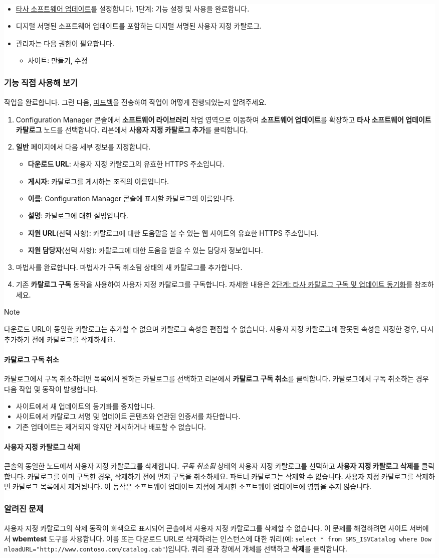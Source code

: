 - [타사 소프트웨어 업데이트](/sccm/core/get-started/capabilities-in-technical-preview-1806#bkmk-3pupdate)를 설정합니다. 1단계: 기능 설정 및 사용을 완료합니다.   

- 디지털 서명된 소프트웨어 업데이트를 포함하는 디지털 서명된 사용자 지정 카탈로그.  

- 관리자는 다음 권한이 필요합니다.  

    - 사이트: 만들기, 수정  


### <a name="try-it-out"></a>기능 직접 사용해 보기

작업을 완료합니다. 그런 다음, [피드백](capabilities-in-technical-preview-1804.md#bkmk_feedback)을 전송하여 작업이 어떻게 진행되었는지 알려주세요.

1. Configuration Manager 콘솔에서 **소프트웨어 라이브러리** 작업 영역으로 이동하여 **소프트웨어 업데이트**를 확장하고 **타사 소프트웨어 업데이트 카탈로그** 노드를 선택합니다. 리본에서 **사용자 지정 카탈로그 추가**를 클릭합니다.  

2. **일반** 페이지에서 다음 세부 정보를 지정합니다.  

    - **다운로드 URL**: 사용자 지정 카탈로그의 유효한 HTTPS 주소입니다.  

    - **게시자**: 카탈로그를 게시하는 조직의 이름입니다.  

    - **이름**: Configuration Manager 콘솔에 표시할 카탈로그의 이름입니다.  

    - **설명**: 카탈로그에 대한 설명입니다.  

    - **지원 URL**(선택 사항): 카탈로그에 대한 도움말을 볼 수 있는 웹 사이트의 유효한 HTTPS 주소입니다.  

    - **지원 담당자**(선택 사항): 카탈로그에 대한 도움을 받을 수 있는 담당자 정보입니다.  

3. 마법사를 완료합니다. 마법사가 구독 취소됨 상태의 새 카탈로그를 추가합니다.  

4. 기존 **카탈로그 구독** 동작을 사용하여 사용자 지정 카탈로그를 구독합니다. 자세한 내용은 [2단계: 타사 카탈로그 구독 및 업데이트 동기화](/sccm/core/get-started/capabilities-in-technical-preview-1806#phase-2-subscribe-to-a-third-party-catalog-and-sync-updates)를 참조하세요.  

> [!Note]  
> 다운로드 URL이 동일한 카탈로그는 추가할 수 없으며 카탈로그 속성을 편집할 수 없습니다. 사용자 지정 카탈로그에 잘못된 속성을 지정한 경우, 다시 추가하기 전에 카탈로그를 삭제하세요.  


#### <a name="unsubscribe-from-a-catalog"></a>카탈로그 구독 취소
카탈로그에서 구독 취소하려면 목록에서 원하는 카탈로그를 선택하고 리본에서 **카탈로그 구독 취소**를 클릭합니다. 카탈로그에서 구독 취소하는 경우 다음 작업 및 동작이 발생합니다. 
- 사이트에서 새 업데이트의 동기화를 중지합니다. 
- 사이트에서 카탈로그 서명 및 업데이트 콘텐츠와 연관된 인증서를 차단합니다. 
- 기존 업데이트는 제거되지 않지만 게시하거나 배포할 수 없습니다.

#### <a name="delete-a-custom-catalog"></a>사용자 지정 카탈로그 삭제
콘솔의 동일한 노드에서 사용자 지정 카탈로그를 삭제합니다. *구독 취소됨* 상태의 사용자 지정 카탈로그를 선택하고 **사용자 지정 카탈로그 삭제**를 클릭합니다. 카탈로그를 이미 구독한 경우, 삭제하기 전에 먼저 구독을 취소하세요. 파트너 카탈로그는 삭제할 수 없습니다. 사용자 지정 카탈로그를 삭제하면 카탈로그 목록에서 제거됩니다. 이 동작은 소프트웨어 업데이트 지점에 게시한 소프트웨어 업데이트에 영향을 주지 않습니다.


### <a name="known-issue"></a>알려진 문제
사용자 지정 카탈로그의 삭제 동작이 회색으로 표시되어 콘솔에서 사용자 지정 카탈로그를 삭제할 수 없습니다. 이 문제를 해결하려면 사이트 서버에서 **wbemtest** 도구를 사용합니다. 이름 또는 다운로드 URL로 삭제하려는 인스턴스에 대한 쿼리(예: `select * from SMS_ISVCatalog where DownloadURL="http://www.contoso.com/catalog.cab"`)입니다. 쿼리 결과 창에서 개체를 선택하고 **삭제**를 클릭합니다.  
